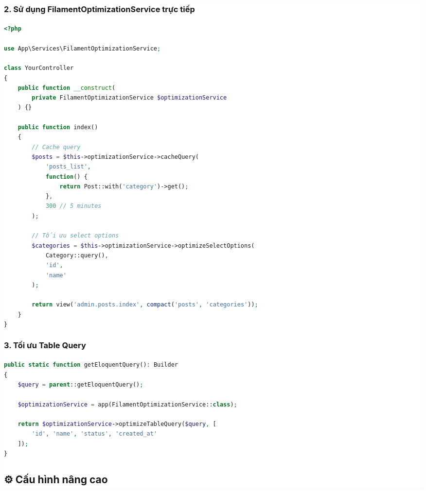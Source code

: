 ### 2. Sử dụng FilamentOptimizationService trực tiếp

```php
<?php

use App\Services\FilamentOptimizationService;

class YourController
{
    public function __construct(
        private FilamentOptimizationService $optimizationService
    ) {}

    public function index()
    {
        // Cache query
        $posts = $this->optimizationService->cacheQuery(
            'posts_list',
            function() {
                return Post::with('category')->get();
            },
            300 // 5 minutes
        );

        // Tối ưu select options
        $categories = $this->optimizationService->optimizeSelectOptions(
            Category::query(),
            'id',
            'name'
        );

        return view('admin.posts.index', compact('posts', 'categories'));
    }
}
```

### 3. Tối ưu Table Query

```php
public static function getEloquentQuery(): Builder
{
    $query = parent::getEloquentQuery();
    
    $optimizationService = app(FilamentOptimizationService::class);
    
    return $optimizationService->optimizeTableQuery($query, [
        'id', 'name', 'status', 'created_at'
    ]);
}
```

## ⚙️ Cấu hình nâng cao
